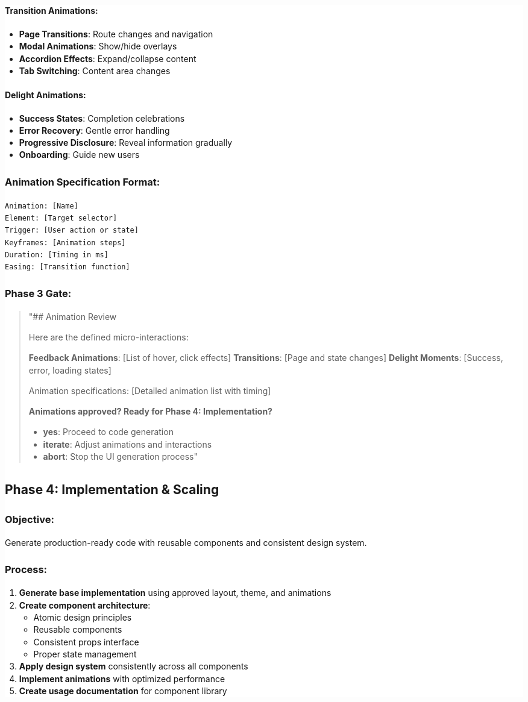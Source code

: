 #### Transition Animations:
- **Page Transitions**: Route changes and navigation
- **Modal Animations**: Show/hide overlays
- **Accordion Effects**: Expand/collapse content
- **Tab Switching**: Content area changes

#### Delight Animations:
- **Success States**: Completion celebrations
- **Error Recovery**: Gentle error handling
- **Progressive Disclosure**: Reveal information gradually
- **Onboarding**: Guide new users

### Animation Specification Format:
```
Animation: [Name]
Element: [Target selector]
Trigger: [User action or state]
Keyframes: [Animation steps]
Duration: [Timing in ms]
Easing: [Transition function]
```

### Phase 3 Gate:
> "## Animation Review
> 
> Here are the defined micro-interactions:
> 
> **Feedback Animations**: [List of hover, click effects]
> **Transitions**: [Page and state changes]
> **Delight Moments**: [Success, error, loading states]
> 
> Animation specifications:
> [Detailed animation list with timing]
> 
> **Animations approved? Ready for Phase 4: Implementation?**
> - **yes**: Proceed to code generation
> - **iterate**: Adjust animations and interactions  
> - **abort**: Stop the UI generation process"

## Phase 4: Implementation & Scaling

### Objective:
Generate production-ready code with reusable components and consistent design system.

### Process:
1. **Generate base implementation** using approved layout, theme, and animations
2. **Create component architecture**:
   - Atomic design principles
   - Reusable components
   - Consistent props interface
   - Proper state management
3. **Apply design system** consistently across all components
4. **Implement animations** with optimized performance
5. **Create usage documentation** for component library
